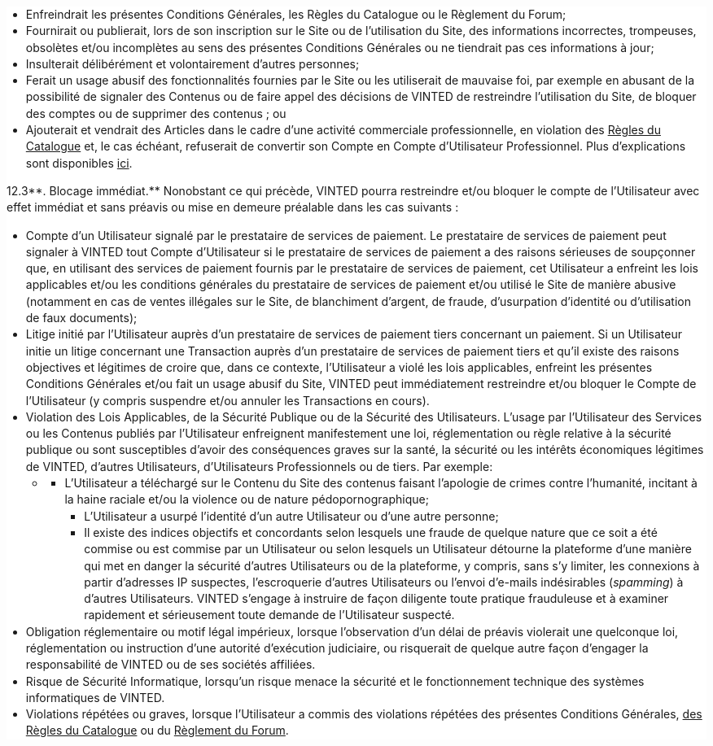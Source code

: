 * Enfreindrait les présentes Conditions Générales, les Règles du Catalogue ou le Règlement du Forum; 
* Fournirait ou publierait, lors de son inscription sur le Site ou de l’utilisation du Site, des informations incorrectes, trompeuses, obsolètes et/ou incomplètes au sens des présentes Conditions Générales ou ne tiendrait pas ces informations à jour;
* Insulterait délibérément et volontairement d’autres personnes;
* Ferait un usage abusif des fonctionnalités fournies par le Site ou les utiliserait de mauvaise foi, par exemple en abusant de la possibilité de signaler des Contenus ou de faire appel des décisions de VINTED de restreindre l’utilisation du Site, de bloquer des comptes ou de supprimer des contenus ; ou
* Ajouterait et vendrait des Articles dans le cadre d’une activité commerciale professionnelle, en violation des [Règles du Catalogue](https://vinted.fr/catalog-rules) et, le cas échéant, refuserait de convertir son Compte en Compte d’Utilisateur Professionnel. Plus d’explications sont disponibles [ici](https://vinted.fr/help/906).

12.3**. Blocage immédiat.** Nonobstant ce qui précède, VINTED pourra restreindre et/ou bloquer le compte de l’Utilisateur avec effet immédiat et sans préavis ou mise en demeure préalable dans les cas suivants :

* Compte d’un Utilisateur signalé par le prestataire de services de paiement. Le prestataire de services de paiement peut signaler à VINTED tout Compte d’Utilisateur si le prestataire de services de paiement a des raisons sérieuses de soupçonner que, en utilisant des services de paiement fournis par le prestataire de services de paiement, cet Utilisateur a enfreint les lois applicables et/ou les conditions générales du prestataire de services de paiement et/ou utilisé le Site de manière abusive (notamment en cas de ventes illégales sur le Site, de blanchiment d’argent, de fraude, d’usurpation d’identité ou d’utilisation de faux documents);
* Litige initié par l’Utilisateur auprès d’un prestataire de services de paiement tiers concernant un paiement. Si un Utilisateur initie un litige concernant une Transaction auprès d’un prestataire de services de paiement tiers et qu’il existe des raisons objectives et légitimes de croire que, dans ce contexte, l’Utilisateur a violé les lois applicables, enfreint les présentes Conditions Générales et/ou fait un usage abusif du Site, VINTED peut immédiatement restreindre et/ou bloquer le Compte de l’Utilisateur (y compris suspendre et/ou annuler les Transactions en cours).
* Violation des Lois Applicables, de la Sécurité Publique ou de la Sécurité des Utilisateurs. L’usage par l’Utilisateur des Services ou les Contenus publiés par l’Utilisateur enfreignent manifestement une loi, réglementation ou règle relative à la sécurité publique ou sont susceptibles d’avoir des conséquences graves sur la santé, la sécurité ou les intérêts économiques légitimes de VINTED, d’autres Utilisateurs, d’Utilisateurs Professionnels ou de tiers. Par exemple:
    * * L’Utilisateur a téléchargé sur le Contenu du Site des contenus faisant l’apologie de crimes contre l’humanité, incitant à la haine raciale et/ou la violence ou de nature pédopornographique;
        * L’Utilisateur a usurpé l’identité d’un autre Utilisateur ou d’une autre personne;
        * Il existe des indices objectifs et concordants selon lesquels une fraude de quelque nature que ce soit a été commise ou est commise par un Utilisateur ou selon lesquels un Utilisateur détourne la plateforme d’une manière qui met en danger la sécurité d’autres Utilisateurs ou de la plateforme, y compris, sans s’y limiter, les connexions à partir d’adresses IP suspectes, l’escroquerie d’autres Utilisateurs ou l’envoi d’e-mails indésirables (_spamming_) à d’autres Utilisateurs. VINTED s’engage à instruire de façon diligente toute pratique frauduleuse et à examiner rapidement et sérieusement toute demande de l’Utilisateur suspecté.
* Obligation réglementaire ou motif légal impérieux, lorsque l’observation d’un délai de préavis violerait une quelconque loi, réglementation ou instruction d’une autorité d’exécution judiciaire, ou risquerait de quelque autre façon d’engager la responsabilité de VINTED ou de ses sociétés affiliées.
* Risque de Sécurité Informatique, lorsqu’un risque menace la sécurité et le fonctionnement technique des systèmes informatiques de VINTED.
* Violations répétées ou graves, lorsque l’Utilisateur a commis des violations répétées des présentes Conditions Générales, [des Règles du Catalogue](https://vinted.fr/catalog-rules) ou du [Règlement du Forum](https://vinted.fr/forum-rules).
